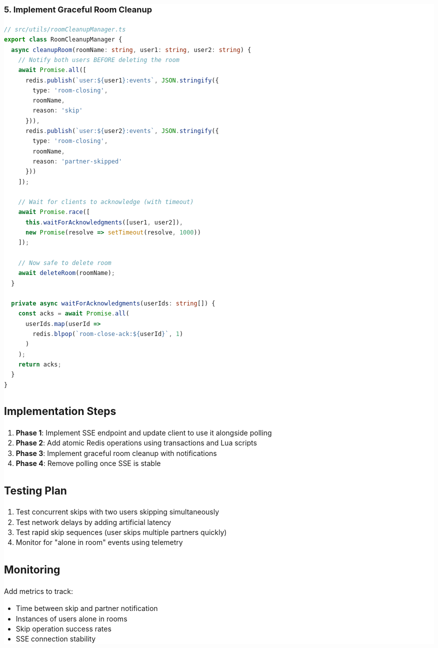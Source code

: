 ### 5. Implement Graceful Room Cleanup

```typescript
// src/utils/roomCleanupManager.ts
export class RoomCleanupManager {
  async cleanupRoom(roomName: string, user1: string, user2: string) {
    // Notify both users BEFORE deleting the room
    await Promise.all([
      redis.publish(`user:${user1}:events`, JSON.stringify({
        type: 'room-closing',
        roomName,
        reason: 'skip'
      })),
      redis.publish(`user:${user2}:events`, JSON.stringify({
        type: 'room-closing',
        roomName,
        reason: 'partner-skipped'
      }))
    ]);
    
    // Wait for clients to acknowledge (with timeout)
    await Promise.race([
      this.waitForAcknowledgments([user1, user2]),
      new Promise(resolve => setTimeout(resolve, 1000))
    ]);
    
    // Now safe to delete room
    await deleteRoom(roomName);
  }
  
  private async waitForAcknowledgments(userIds: string[]) {
    const acks = await Promise.all(
      userIds.map(userId => 
        redis.blpop(`room-close-ack:${userId}`, 1)
      )
    );
    return acks;
  }
}
```

## Implementation Steps

1. **Phase 1**: Implement SSE endpoint and update client to use it alongside polling
2. **Phase 2**: Add atomic Redis operations using transactions and Lua scripts
3. **Phase 3**: Implement graceful room cleanup with notifications
4. **Phase 4**: Remove polling once SSE is stable

## Testing Plan

1. Test concurrent skips with two users skipping simultaneously
2. Test network delays by adding artificial latency
3. Test rapid skip sequences (user skips multiple partners quickly)
4. Monitor for "alone in room" events using telemetry

## Monitoring

Add metrics to track:
- Time between skip and partner notification
- Instances of users alone in rooms
- Skip operation success rates
- SSE connection stability